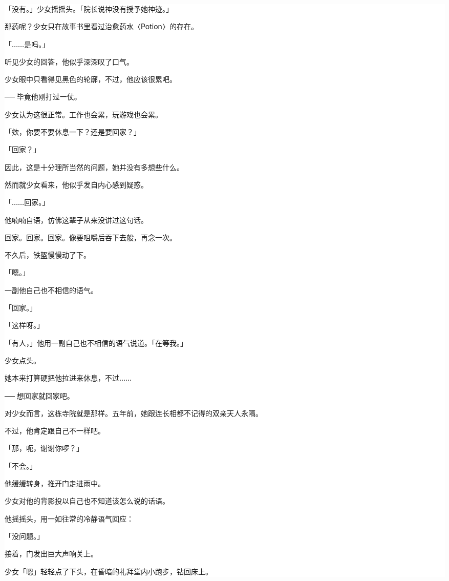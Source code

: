 「没有。」少女摇摇头。「院长说神没有授予她神迹。」

那药呢？少女只在故事书里看过治愈药水〈Potion〉的存在。

「……是吗。」

听见少女的回答，他似乎深深叹了口气。

少女眼中只看得见黑色的轮廓，不过，他应该很累吧。

── 毕竟他刚打过一仗。

少女认为这很正常。工作也会累，玩游戏也会累。

「欸，你要不要休息一下？还是要回家？」

「回家？」

因此，这是十分理所当然的问题，她并没有多想些什么。

然而就少女看来，他似乎发自内心感到疑惑。

「……回家。」

他喃喃自语，仿佛这辈子从来没讲过这句话。

回家。回家。回家。像要咀嚼后吞下去般，再念一次。

不久后，铁盔慢慢动了下。

「嗯。」

一副他自己也不相信的语气。

「回家。」

「这样呀。」

「有人，」他用一副自己也不相信的语气说道。「在等我。」

少女点头。

她本来打算硬把他拉进来休息，不过……

── 想回家就回家吧。

对少女而言，这栋寺院就是那样。五年前，她跟连长相都不记得的双亲天人永隔。

不过，他肯定跟自己不一样吧。

「那，呃，谢谢你啰？」

「不会。」

他缓缓转身，推开门走进雨中。

少女对他的背影投以自己也不知道该怎么说的话语。

他摇摇头，用一如往常的冷静语气回应：

「没问题。」

接着，门发出巨大声响关上。

少女「嗯」轻轻点了下头，在昏暗的礼拜堂内小跑步，钻回床上。

